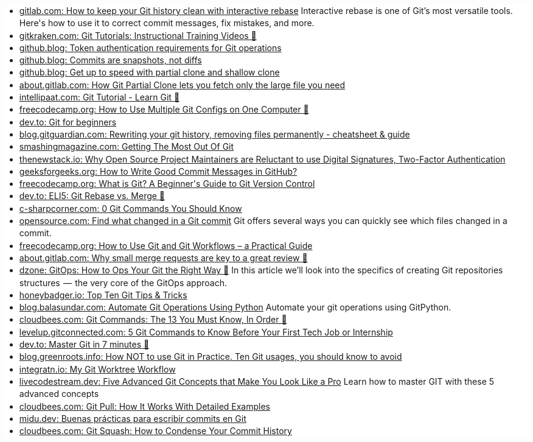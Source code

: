 - [gitlab.com: How to keep your Git history clean with interactive rebase](https://about.gitlab.com/blog/2020/11/23/keep-git-history-clean-with-interactive-rebase/) Interactive rebase is one of Git’s most versatile tools. Here's how to use it to correct commit messages, fix mistakes, and more.
- [gitkraken.com: Git Tutorials: Instructional Training Videos 🌟](https://www.gitkraken.com/learn/git/tutorials)
- [github.blog: Token authentication requirements for Git operations](https://github.blog/2020-12-15-token-authentication-requirements-for-git-operations/)
- [github.blog: Commits are snapshots, not diffs](https://github.blog/2020-12-17-commits-are-snapshots-not-diffs/)
- [github.blog: Get up to speed with partial clone and shallow clone](https://github.blog/2020-12-21-get-up-to-speed-with-partial-clone-and-shallow-clone/)
- [about.gitlab.com: How Git Partial Clone lets you fetch only the large file you need](https://about.gitlab.com/blog/2020/03/13/partial-clone-for-massive-repositories/)
- [intellipaat.com: Git Tutorial - Learn Git 🌟](https://intellipaat.com/blog/tutorial/devops-tutorial/git-tutorial/)
- [freecodecamp.org: How to Use Multiple Git Configs on One Computer 🌟](https://www.freecodecamp.org/news/how-to-handle-multiple-git-configurations-in-one-machine/)
- [dev.to: Git for beginners](https://dev.to/purveshshende2/git-for-beginners-3il6)
- [blog.gitguardian.com: Rewriting your git history, removing files permanently - cheatsheet & guide](https://blog.gitguardian.com/rewriting-git-history-cheatsheet/)
- [smashingmagazine.com: Getting The Most Out Of Git](https://www.smashingmagazine.com/2021/02/getting-the-most-out-of-git/)
- [thenewstack.io: Why Open Source Project Maintainers are Reluctant to use Digital Signatures, Two-Factor Authentication](https://thenewstack.io/why-open-source-project-maintainers-are-reluctant-to-use-digital-signatures-two-factor-authentication/)
- [geeksforgeeks.org: How to Write Good Commit Messages in GitHub?](https://www.geeksforgeeks.org/how-to-write-good-commit-messages-in-github/)
- [freecodecamp.org: What is Git? A Beginner's Guide to Git Version Control](https://www.freecodecamp.org/news/what-is-git-learn-git-version-control)
- [dev.to: ELI5: Git Rebase vs. Merge 🌟](https://dev.to/karaluton/explain-like-i-m-five-git-rebase-vs-merging-1k69)
- [c-sharpcorner.com: 0 Git Commands You Should Know](https://www.c-sharpcorner.com/article/20-git-commands-you-should-know/)
- [opensource.com: Find what changed in a Git commit](https://opensource.com/article/21/4/git-whatchanged) Git offers several ways you can quickly see which files changed in a commit.
- [freecodecamp.org: How to Use Git and Git Workflows – a Practical Guide](https://www.freecodecamp.org/news/practical-git-and-git-workflows/)
- [about.gitlab.com: Why small merge requests are key to a great review 🌟](https://about.gitlab.com/blog/2021/03/18/iteration-and-code-review/)
- [dzone: GitOps: How to Ops Your Git the Right Way 🌟](https://dzone.com/articles/gitops-how-to-ops-your-git-the-right-way) In this article we’ll look into the specifics of creating Git repositories structures  —  the very core of the GitOps approach.
- [honeybadger.io: Top Ten Git Tips & Tricks](https://www.honeybadger.io/blog/git-tricks/)
- [blog.balasundar.com: Automate Git Operations Using Python](https://blog.balasundar.com/automate-git-operations-using-python) Automate your git operations using GitPython.
- [cloudbees.com: Git Commands: The 13 You Must Know, In Order 🌟](https://www.cloudbees.com/blog/13-git-commands-to-know-in-order)
- [levelup.gitconnected.com: 5 Git Commands to Know Before Your First Tech Job or Internship](https://levelup.gitconnected.com/5-git-commands-to-know-before-your-first-tech-job-or-internship-1b5856313338)
- [dev.to: Master Git in 7 minutes 🌟](https://dev.to/valeriavg/master-git-in-7-minutes-gai)
- [blog.greenroots.info: How NOT to use Git in Practice. Ten Git usages, you should know to avoid](https://blog.greenroots.info/how-not-to-use-git-in-practice-ten-git-usages-you-should-know-to-avoid)
- [integratn.io: My Git Worktree Workflow](https://integratn.io/posts/my-git-worktree-workflow/)
- [livecodestream.dev: Five Advanced Git Concepts that Make You Look Like a Pro](https://livecodestream.dev/post/five-advanced-git-concepts-that-make-you-look-like-a-pro/) Learn how to master GIT with these 5 advanced concepts
- [cloudbees.com: Git Pull: How It Works With Detailed Examples](https://www.cloudbees.com/blog/git-pull-how-it-works-with-detailed-examples)
- [midu.dev: Buenas prácticas para escribir commits en Git](https://midu.dev/buenas-practicas-escribir-commits-git/)
- [cloudbees.com: Git Squash: How to Condense Your Commit History](https://www.cloudbees.com/blog/git-squash-how-to-condense-your-commit-history)